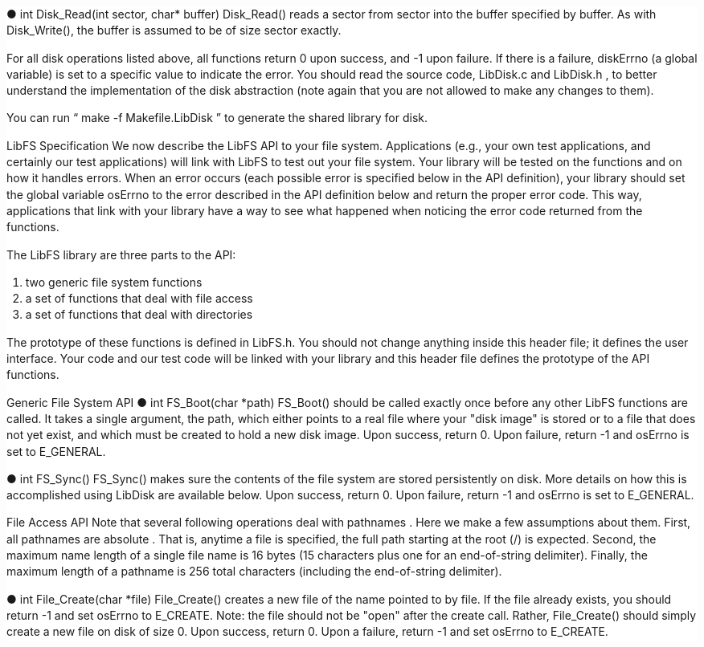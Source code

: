 ● int Disk_Read(int sector, char* buffer)
Disk_Read() reads a sector from sector into the buffer specified by buffer. As
with Disk_Write(), the buffer is assumed to be of size sector exactly.

For all disk operations listed above, all functions return 0 upon success, and -1 upon failure. If
there is a failure, diskErrno (a global variable) is set to a specific value to indicate the error.
You should read the source code, LibDisk.c and LibDisk.h , to better understand the
implementation of the disk abstraction (note again that you are not allowed to make any
changes to them).

You can run “ make -f Makefile.LibDisk ” to generate the shared library for disk.

LibFS Specification
We now describe the LibFS API to your file system. Applications (e.g., your own test
applications, and certainly our test applications) will link with LibFS to test out your file system.
Your library will be tested on the functions and on how it handles errors. When an error occurs
(each possible error is specified below in the API definition), your library should set the global
variable osErrno to the error described in the API definition below and return the proper error
code. This way, applications that link with your library have a way to see what happened when
noticing the error code returned from the functions.

The LibFS library are three parts to the API:
1) two generic file system functions
2) a set of functions that deal with file access
3) a set of functions that deal with directories


The prototype of these functions is defined in LibFS.h. You should not change anything inside
this header file; it defines the user interface. Your code and our test code will be linked with your
library and this header file defines the prototype of the API functions.

Generic File System API
● int FS_Boot(char *path)
FS_Boot() should be called exactly once before any other LibFS functions are called. It
takes a single argument, the path, which either points to a real file where your "disk
image" is stored or to a file that does not yet exist, and which must be created to hold a
new disk image. Upon success, return 0. Upon failure, return -1 and osErrno is set to
E_GENERAL.

● int FS_Sync()
FS_Sync() makes sure the contents of the file system are stored persistently on disk.
More details on how this is accomplished using LibDisk are available below. Upon
success, return 0. Upon failure, return -1 and osErrno is set to E_GENERAL.

File Access API
Note that several following operations deal with pathnames . Here we make a few assumptions
about them. First, all pathnames are absolute . That is, anytime a file is specified, the full path
starting at the root (/) is expected. Second, the maximum name length of a single file name is 16
bytes (15 characters plus one for an end-of-string delimiter). Finally, the maximum length of a
pathname is 256 total characters (including the end-of-string delimiter).

● int File_Create(char *file)
File_Create() creates a new file of the name pointed to by file. If the file already exists,
you should return -1 and set osErrno to E_CREATE. Note: the file should not be "open"
after the create call. Rather, File_Create() should simply create a new file on disk of size
0. Upon success, return 0. Upon a failure, return -1 and set osErrno to E_CREATE.
